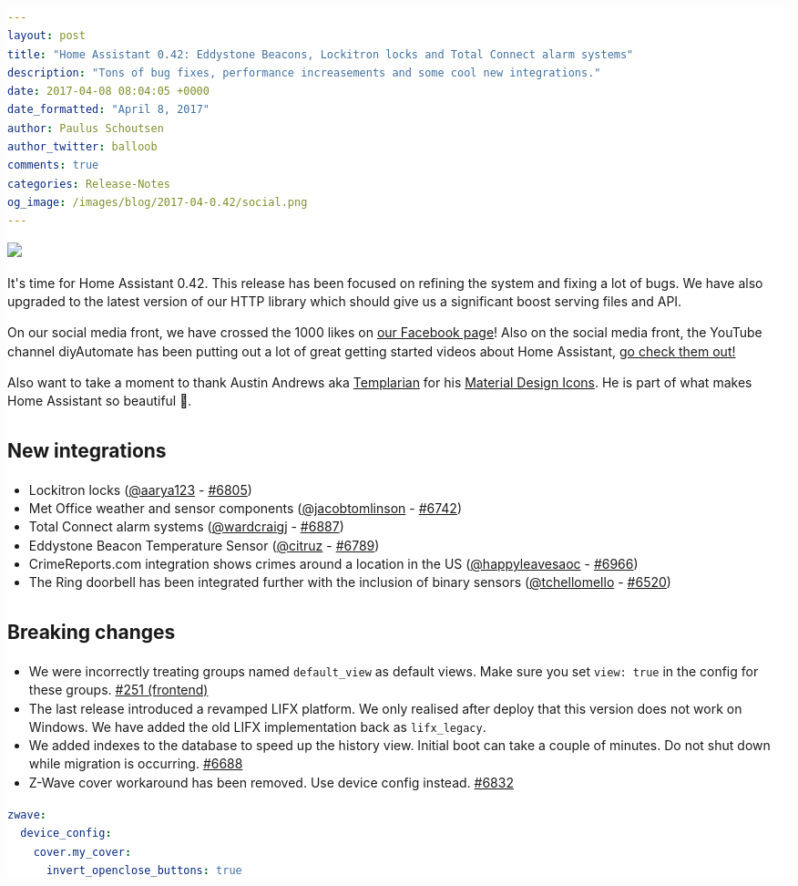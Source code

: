```yaml
---
layout: post
title: "Home Assistant 0.42: Eddystone Beacons, Lockitron locks and Total Connect alarm systems"
description: "Tons of bug fixes, performance increasements and some cool new integrations."
date: 2017-04-08 08:04:05 +0000
date_formatted: "April 8, 2017"
author: Paulus Schoutsen
author_twitter: balloob
comments: true
categories: Release-Notes
og_image: /images/blog/2017-04-0.42/social.png
---
```


<a href='/components/#added_in_current_version'><img src='/images/blog/2017-04-0.42/social.png' style='border: 0;box-shadow: none;'></a>

It's time for Home Assistant 0.42. This release has been focused on refining the system and fixing a lot of bugs. We have also upgraded to the latest version of our HTTP library which should give us a significant boost serving files and API.

On our social media front, we have crossed the 1000 likes on [our Facebook page][hass-fb]! Also on the social media front, the YouTube channel diyAutomate has been putting out a lot of great getting started videos about Home Assistant, [go check them out!][diyAutomate]

Also want to take a moment to thank Austin Andrews aka [Templarian] for his [Material Design Icons][mli]. He is part of what makes Home Assistant so beautiful 🤗.

[hass-fb]: https://www.facebook.com/homeassistantio
[diyAutomate]: https://www.youtube.com/c/diyautomate
[mli]: https://materialdesignicons.com/
[Templarian]: https://github.com/templarian

## New integrations

- Lockitron locks ([@aarya123] - [#6805])
- Met Office weather and sensor components ([@jacobtomlinson] - [#6742])
- Total Connect alarm systems ([@wardcraigj] - [#6887])
- Eddystone Beacon Temperature Sensor ([@citruz] - [#6789])
- CrimeReports.com integration shows crimes around a location in the US ([@happyleavesaoc] - [#6966])
- The Ring doorbell has been integrated further with the inclusion of binary sensors ([@tchellomello] - [#6520])


## Breaking changes

- We were incorrectly treating groups named `default_view` as default views. Make sure you set `view: true` in the config for these groups. [#251 (frontend)](https://github.com/home-assistant/home-assistant-polymer/pull/251)
- The last release introduced a revamped LIFX platform. We only realised after deploy that this version does not work on Windows. We have added the old LIFX implementation back as `lifx_legacy`.
- We added indexes to the database to speed up the history view. Initial boot can take a couple of minutes. Do not shut down while migration is occurring. [#6688]
- Z-Wave cover workaround has been removed. Use device config instead. [#6832]

```yaml
zwave:
  device_config:
    cover.my_cover:
      invert_openclose_buttons: true
```


[#5969]: https://github.com/home-assistant/home-assistant/pull/5969
[#6520]: https://github.com/home-assistant/home-assistant/pull/6520
[#6605]: https://github.com/home-assistant/home-assistant/pull/6605
[#6688]: https://github.com/home-assistant/home-assistant/pull/6688
[#6704]: https://github.com/home-assistant/home-assistant/pull/6704
[#6708]: https://github.com/home-assistant/home-assistant/pull/6708
[#6726]: https://github.com/home-assistant/home-assistant/pull/6726
[#6731]: https://github.com/home-assistant/home-assistant/pull/6731
[#6733]: https://github.com/home-assistant/home-assistant/pull/6733
[#6742]: https://github.com/home-assistant/home-assistant/pull/6742
[#6752]: https://github.com/home-assistant/home-assistant/pull/6752
[#6753]: https://github.com/home-assistant/home-assistant/pull/6753
[#6757]: https://github.com/home-assistant/home-assistant/pull/6757
[#6759]: https://github.com/home-assistant/home-assistant/pull/6759
[#6760]: https://github.com/home-assistant/home-assistant/pull/6760
[#6761]: https://github.com/home-assistant/home-assistant/pull/6761
[#6763]: https://github.com/home-assistant/home-assistant/pull/6763
[#6764]: https://github.com/home-assistant/home-assistant/pull/6764
[#6768]: https://github.com/home-assistant/home-assistant/pull/6768
[#6769]: https://github.com/home-assistant/home-assistant/pull/6769
[#6770]: https://github.com/home-assistant/home-assistant/pull/6770
[#6771]: https://github.com/home-assistant/home-assistant/pull/6771
[#6772]: https://github.com/home-assistant/home-assistant/pull/6772
[#6773]: https://github.com/home-assistant/home-assistant/pull/6773
[#6775]: https://github.com/home-assistant/home-assistant/pull/6775
[#6776]: https://github.com/home-assistant/home-assistant/pull/6776
[#6779]: https://github.com/home-assistant/home-assistant/pull/6779
[#6782]: https://github.com/home-assistant/home-assistant/pull/6782
[#6789]: https://github.com/home-assistant/home-assistant/pull/6789
[#6790]: https://github.com/home-assistant/home-assistant/pull/6790
[#6792]: https://github.com/home-assistant/home-assistant/pull/6792
[#6793]: https://github.com/home-assistant/home-assistant/pull/6793
[#6795]: https://github.com/home-assistant/home-assistant/pull/6795
[#6796]: https://github.com/home-assistant/home-assistant/pull/6796
[#6798]: https://github.com/home-assistant/home-assistant/pull/6798
[#6799]: https://github.com/home-assistant/home-assistant/pull/6799
[#6801]: https://github.com/home-assistant/home-assistant/pull/6801
[#6803]: https://github.com/home-assistant/home-assistant/pull/6803
[#6805]: https://github.com/home-assistant/home-assistant/pull/6805
[#6807]: https://github.com/home-assistant/home-assistant/pull/6807
[#6808]: https://github.com/home-assistant/home-assistant/pull/6808
[#6809]: https://github.com/home-assistant/home-assistant/pull/6809
[#6810]: https://github.com/home-assistant/home-assistant/pull/6810
[#6817]: https://github.com/home-assistant/home-assistant/pull/6817
[#6826]: https://github.com/home-assistant/home-assistant/pull/6826
[#6829]: https://github.com/home-assistant/home-assistant/pull/6829
[#6830]: https://github.com/home-assistant/home-assistant/pull/6830
[#6832]: https://github.com/home-assistant/home-assistant/pull/6832
[#6835]: https://github.com/home-assistant/home-assistant/pull/6835
[#6838]: https://github.com/home-assistant/home-assistant/pull/6838
[#6839]: https://github.com/home-assistant/home-assistant/pull/6839
[#6846]: https://github.com/home-assistant/home-assistant/pull/6846
[#6847]: https://github.com/home-assistant/home-assistant/pull/6847
[#6848]: https://github.com/home-assistant/home-assistant/pull/6848
[#6852]: https://github.com/home-assistant/home-assistant/pull/6852
[#6853]: https://github.com/home-assistant/home-assistant/pull/6853
[#6856]: https://github.com/home-assistant/home-assistant/pull/6856
[#6860]: https://github.com/home-assistant/home-assistant/pull/6860
[#6862]: https://github.com/home-assistant/home-assistant/pull/6862
[#6864]: https://github.com/home-assistant/home-assistant/pull/6864
[#6865]: https://github.com/home-assistant/home-assistant/pull/6865
[#6866]: https://github.com/home-assistant/home-assistant/pull/6866
[#6867]: https://github.com/home-assistant/home-assistant/pull/6867
[#6868]: https://github.com/home-assistant/home-assistant/pull/6868
[#6872]: https://github.com/home-assistant/home-assistant/pull/6872
[#6873]: https://github.com/home-assistant/home-assistant/pull/6873
[#6874]: https://github.com/home-assistant/home-assistant/pull/6874
[#6875]: https://github.com/home-assistant/home-assistant/pull/6875
[#6883]: https://github.com/home-assistant/home-assistant/pull/6883
[#6885]: https://github.com/home-assistant/home-assistant/pull/6885
[#6886]: https://github.com/home-assistant/home-assistant/pull/6886
[#6887]: https://github.com/home-assistant/home-assistant/pull/6887
[#6890]: https://github.com/home-assistant/home-assistant/pull/6890
[#6892]: https://github.com/home-assistant/home-assistant/pull/6892
[#6897]: https://github.com/home-assistant/home-assistant/pull/6897
[#6904]: https://github.com/home-assistant/home-assistant/pull/6904
[#6906]: https://github.com/home-assistant/home-assistant/pull/6906
[#6908]: https://github.com/home-assistant/home-assistant/pull/6908
[#6911]: https://github.com/home-assistant/home-assistant/pull/6911
[#6915]: https://github.com/home-assistant/home-assistant/pull/6915
[#6921]: https://github.com/home-assistant/home-assistant/pull/6921
[#6922]: https://github.com/home-assistant/home-assistant/pull/6922
[#6924]: https://github.com/home-assistant/home-assistant/pull/6924
[#6926]: https://github.com/home-assistant/home-assistant/pull/6926
[#6927]: https://github.com/home-assistant/home-assistant/pull/6927
[#6928]: https://github.com/home-assistant/home-assistant/pull/6928
[#6929]: https://github.com/home-assistant/home-assistant/pull/6929
[#6931]: https://github.com/home-assistant/home-assistant/pull/6931
[#6935]: https://github.com/home-assistant/home-assistant/pull/6935
[#6936]: https://github.com/home-assistant/home-assistant/pull/6936
[#6938]: https://github.com/home-assistant/home-assistant/pull/6938
[#6940]: https://github.com/home-assistant/home-assistant/pull/6940
[#6941]: https://github.com/home-assistant/home-assistant/pull/6941
[#6944]: https://github.com/home-assistant/home-assistant/pull/6944
[#6945]: https://github.com/home-assistant/home-assistant/pull/6945
[#6946]: https://github.com/home-assistant/home-assistant/pull/6946
[#6947]: https://github.com/home-assistant/home-assistant/pull/6947
[#6948]: https://github.com/home-assistant/home-assistant/pull/6948
[#6950]: https://github.com/home-assistant/home-assistant/pull/6950
[#6952]: https://github.com/home-assistant/home-assistant/pull/6952
[#6955]: https://github.com/home-assistant/home-assistant/pull/6955
[#6960]: https://github.com/home-assistant/home-assistant/pull/6960
[#6963]: https://github.com/home-assistant/home-assistant/pull/6963
[#6964]: https://github.com/home-assistant/home-assistant/pull/6964
[#6966]: https://github.com/home-assistant/home-assistant/pull/6966
[#6967]: https://github.com/home-assistant/home-assistant/pull/6967
[#6968]: https://github.com/home-assistant/home-assistant/pull/6968
[#6974]: https://github.com/home-assistant/home-assistant/pull/6974
[#6975]: https://github.com/home-assistant/home-assistant/pull/6975
[#6981]: https://github.com/home-assistant/home-assistant/pull/6981
[#6986]: https://github.com/home-assistant/home-assistant/pull/6986
[#6990]: https://github.com/home-assistant/home-assistant/pull/6990
[#7010]: https://github.com/home-assistant/home-assistant/pull/7010
[#7013]: https://github.com/home-assistant/home-assistant/pull/7013
[#7014]: https://github.com/home-assistant/home-assistant/pull/7014
[#7017]: https://github.com/home-assistant/home-assistant/pull/7017
[#7021]: https://github.com/home-assistant/home-assistant/pull/7021
[#7031]: https://github.com/home-assistant/home-assistant/pull/7031
[@Xorso]: https://github.com/Xorso
[@amelchio]: https://github.com/amelchio
[@balloob]: https://github.com/balloob
[@fabaff]: https://github.com/fabaff
[@pvizeli]: https://github.com/pvizeli
[@ChristianKuehnel]: https://github.com/ChristianKuehnel
[@DavidMStraub]: https://github.com/DavidMStraub
[@KlaasH]: https://github.com/KlaasH
[@MartinHjelmare]: https://github.com/MartinHjelmare
[@aarya123]: https://github.com/aarya123
[@aequitas]: https://github.com/aequitas
[@andrey-git]: https://github.com/andrey-git
[@armills]: https://github.com/armills
[@aufano]: https://github.com/aufano
[@bdurrer]: https://github.com/bdurrer
[@citruz]: https://github.com/citruz
[@danielhiversen]: https://github.com/danielhiversen
[@danieljkemp]: https://github.com/danieljkemp
[@danielperna84]: https://github.com/danielperna84
[@diogos88]: https://github.com/diogos88
[@geekofweek]: https://github.com/geekofweek
[@goto100]: https://github.com/goto100
[@gurumitts]: https://github.com/gurumitts
[@happyleavesaoc]: https://github.com/happyleavesaoc
[@jacobtomlinson]: https://github.com/jacobtomlinson
[@jannau]: https://github.com/jannau
[@jawilson]: https://github.com/jawilson
[@leppa]: https://github.com/leppa
[@lwis]: https://github.com/lwis
[@m00dawg]: https://github.com/m00dawg
[@mezz64]: https://github.com/mezz64
[@micw]: https://github.com/micw
[@nugget]: https://github.com/nugget
[@pavoni]: https://github.com/pavoni
[@quadportnick]: https://github.com/quadportnick
[@rytilahti]: https://github.com/rytilahti
[@tantecky]: https://github.com/tantecky
[@tchellomello]: https://github.com/tchellomello
[@titilambert]: https://github.com/titilambert
[@turbokongen]: https://github.com/turbokongen
[@viswa-swami]: https://github.com/viswa-swami
[@w1ll1am23]: https://github.com/w1ll1am23
[@wardcraigj]: https://github.com/wardcraigj
[@wmalgadey]: https://github.com/wmalgadey
[forum]: https://community.home-assistant.io/
[issue]: https://github.com/home-assistant/home-assistant/issues
[#7057]: https://github.com/home-assistant/home-assistant/pull/7057
[#7106]: https://github.com/home-assistant/home-assistant/pull/7106
[#7137]: https://github.com/home-assistant/home-assistant/pull/7137
[#7141]: https://github.com/home-assistant/home-assistant/pull/7141
[@robbiet480]: https://github.com/robbiet480
[discord]: https://discord.gg/c5DvZ4e